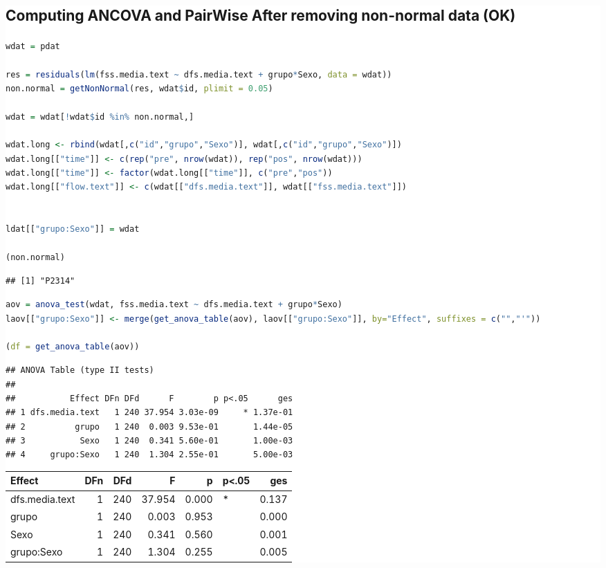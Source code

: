 ## Computing ANCOVA and PairWise After removing non-normal data (OK)

``` r
wdat = pdat 

res = residuals(lm(fss.media.text ~ dfs.media.text + grupo*Sexo, data = wdat))
non.normal = getNonNormal(res, wdat$id, plimit = 0.05)

wdat = wdat[!wdat$id %in% non.normal,]

wdat.long <- rbind(wdat[,c("id","grupo","Sexo")], wdat[,c("id","grupo","Sexo")])
wdat.long[["time"]] <- c(rep("pre", nrow(wdat)), rep("pos", nrow(wdat)))
wdat.long[["time"]] <- factor(wdat.long[["time"]], c("pre","pos"))
wdat.long[["flow.text"]] <- c(wdat[["dfs.media.text"]], wdat[["fss.media.text"]])


ldat[["grupo:Sexo"]] = wdat

(non.normal)
```

    ## [1] "P2314"

``` r
aov = anova_test(wdat, fss.media.text ~ dfs.media.text + grupo*Sexo)
laov[["grupo:Sexo"]] <- merge(get_anova_table(aov), laov[["grupo:Sexo"]], by="Effect", suffixes = c("","'"))

(df = get_anova_table(aov))
```

    ## ANOVA Table (type II tests)
    ## 
    ##           Effect DFn DFd      F        p p<.05      ges
    ## 1 dfs.media.text   1 240 37.954 3.03e-09     * 1.37e-01
    ## 2          grupo   1 240  0.003 9.53e-01       1.44e-05
    ## 3           Sexo   1 240  0.341 5.60e-01       1.00e-03
    ## 4     grupo:Sexo   1 240  1.304 2.55e-01       5.00e-03

| Effect         | DFn | DFd |      F |     p | p\<.05 |   ges |
|:---------------|----:|----:|-------:|------:|:-------|------:|
| dfs.media.text |   1 | 240 | 37.954 | 0.000 | \*     | 0.137 |
| grupo          |   1 | 240 |  0.003 | 0.953 |        | 0.000 |
| Sexo           |   1 | 240 |  0.341 | 0.560 |        | 0.001 |
| grupo:Sexo     |   1 | 240 |  1.304 | 0.255 |        | 0.005 |
